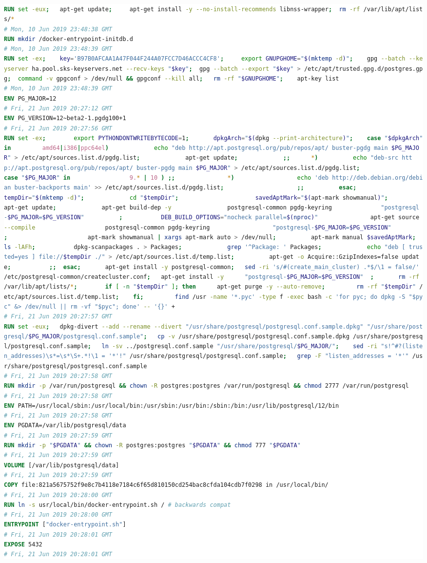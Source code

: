 ```dockerfile
RUN set -eux; 	apt-get update; 	apt-get install -y --no-install-recommends libnss-wrapper; 	rm -rf /var/lib/apt/lists/*
# Mon, 10 Jun 2019 23:48:38 GMT
RUN mkdir /docker-entrypoint-initdb.d
# Mon, 10 Jun 2019 23:48:39 GMT
RUN set -ex; 	key='B97B0AFCAA1A47F044F244A07FCC7D46ACCC4CF8'; 	export GNUPGHOME="$(mktemp -d)"; 	gpg --batch --keyserver ha.pool.sks-keyservers.net --recv-keys "$key"; 	gpg --batch --export "$key" > /etc/apt/trusted.gpg.d/postgres.gpg; 	command -v gpgconf > /dev/null && gpgconf --kill all; 	rm -rf "$GNUPGHOME"; 	apt-key list
# Mon, 10 Jun 2019 23:48:39 GMT
ENV PG_MAJOR=12
# Fri, 21 Jun 2019 20:27:12 GMT
ENV PG_VERSION=12~beta2-1.pgdg100+1
# Fri, 21 Jun 2019 20:27:56 GMT
RUN set -ex; 		export PYTHONDONTWRITEBYTECODE=1; 		dpkgArch="$(dpkg --print-architecture)"; 	case "$dpkgArch" in 		amd64|i386|ppc64el) 			echo "deb http://apt.postgresql.org/pub/repos/apt/ buster-pgdg main $PG_MAJOR" > /etc/apt/sources.list.d/pgdg.list; 			apt-get update; 			;; 		*) 			echo "deb-src http://apt.postgresql.org/pub/repos/apt/ buster-pgdg main $PG_MAJOR" > /etc/apt/sources.list.d/pgdg.list; 						case "$PG_MAJOR" in 				9.* | 10 ) ;; 				*) 					echo 'deb http://deb.debian.org/debian buster-backports main' >> /etc/apt/sources.list.d/pgdg.list; 					;; 			esac; 						tempDir="$(mktemp -d)"; 			cd "$tempDir"; 						savedAptMark="$(apt-mark showmanual)"; 						apt-get update; 			apt-get build-dep -y 				postgresql-common pgdg-keyring 				"postgresql-$PG_MAJOR=$PG_VERSION" 			; 			DEB_BUILD_OPTIONS="nocheck parallel=$(nproc)" 				apt-get source --compile 					postgresql-common pgdg-keyring 					"postgresql-$PG_MAJOR=$PG_VERSION" 			; 						apt-mark showmanual | xargs apt-mark auto > /dev/null; 			apt-mark manual $savedAptMark; 						ls -lAFh; 			dpkg-scanpackages . > Packages; 			grep '^Package: ' Packages; 			echo "deb [ trusted=yes ] file://$tempDir ./" > /etc/apt/sources.list.d/temp.list; 			apt-get -o Acquire::GzipIndexes=false update; 			;; 	esac; 		apt-get install -y postgresql-common; 	sed -ri 's/#(create_main_cluster) .*$/\1 = false/' /etc/postgresql-common/createcluster.conf; 	apt-get install -y 		"postgresql-$PG_MAJOR=$PG_VERSION" 	; 		rm -rf /var/lib/apt/lists/*; 		if [ -n "$tempDir" ]; then 		apt-get purge -y --auto-remove; 		rm -rf "$tempDir" /etc/apt/sources.list.d/temp.list; 	fi; 		find /usr -name '*.pyc' -type f -exec bash -c 'for pyc; do dpkg -S "$pyc" &> /dev/null || rm -vf "$pyc"; done' -- '{}' +
# Fri, 21 Jun 2019 20:27:57 GMT
RUN set -eux; 	dpkg-divert --add --rename --divert "/usr/share/postgresql/postgresql.conf.sample.dpkg" "/usr/share/postgresql/$PG_MAJOR/postgresql.conf.sample"; 	cp -v /usr/share/postgresql/postgresql.conf.sample.dpkg /usr/share/postgresql/postgresql.conf.sample; 	ln -sv ../postgresql.conf.sample "/usr/share/postgresql/$PG_MAJOR/"; 	sed -ri "s!^#?(listen_addresses)\s*=\s*\S+.*!\1 = '*'!" /usr/share/postgresql/postgresql.conf.sample; 	grep -F "listen_addresses = '*'" /usr/share/postgresql/postgresql.conf.sample
# Fri, 21 Jun 2019 20:27:58 GMT
RUN mkdir -p /var/run/postgresql && chown -R postgres:postgres /var/run/postgresql && chmod 2777 /var/run/postgresql
# Fri, 21 Jun 2019 20:27:58 GMT
ENV PATH=/usr/local/sbin:/usr/local/bin:/usr/sbin:/usr/bin:/sbin:/bin:/usr/lib/postgresql/12/bin
# Fri, 21 Jun 2019 20:27:58 GMT
ENV PGDATA=/var/lib/postgresql/data
# Fri, 21 Jun 2019 20:27:59 GMT
RUN mkdir -p "$PGDATA" && chown -R postgres:postgres "$PGDATA" && chmod 777 "$PGDATA"
# Fri, 21 Jun 2019 20:27:59 GMT
VOLUME [/var/lib/postgresql/data]
# Fri, 21 Jun 2019 20:27:59 GMT
COPY file:821a5675752f9e8c7b4118e7184c6f65d810150cd254bac8cfda104cdb7f0298 in /usr/local/bin/ 
# Fri, 21 Jun 2019 20:28:00 GMT
RUN ln -s usr/local/bin/docker-entrypoint.sh / # backwards compat
# Fri, 21 Jun 2019 20:28:00 GMT
ENTRYPOINT ["docker-entrypoint.sh"]
# Fri, 21 Jun 2019 20:28:01 GMT
EXPOSE 5432
# Fri, 21 Jun 2019 20:28:01 GMT
```